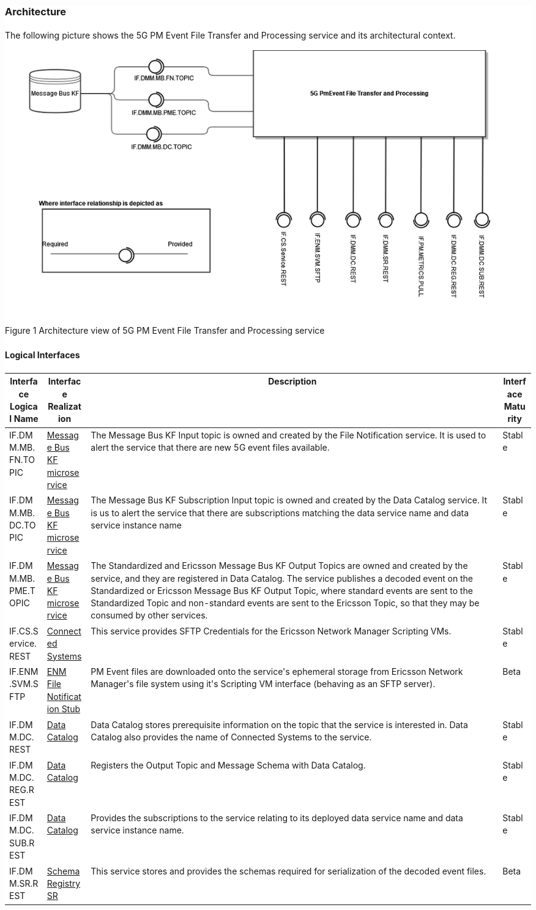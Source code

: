 ### Architecture

The following picture shows the 5G PM Event File Transfer and Processing service and its architectural context.

![Architecture](5GPmEventFileTransferAndProcessing_architecture_diagram.png)

Figure 1 Architecture view of 5G PM Event File Transfer and Processing service

#### Logical Interfaces

| Interface Logical Name | Interface Realization                | Description                                                                                                                                                                                                                                                                                                                                                                                                   | Interface Maturity |
|------------------------|--------------------------------------|---------------------------------------------------------------------------------------------------------------------------------------------------------------------------------------------------------------------------------------------------------------------------------------------------------------------------------------------------------------------------------------------------------------|--------------------|
| IF.DMM.MB.FN.TOPIC     | [Message Bus KF microservice][mbkf]  | The Message Bus KF Input topic is owned and created by the File Notification service. It is used to alert the service that there are new 5G event files available.                                                                                                                                                                                                                                            | Stable             |
| IF.DMM.MB.DC.TOPIC     | [Message Bus KF microservice][mbkf]  | The Message Bus KF Subscription Input topic is owned and created by the Data Catalog service. It is us to alert the service that there are subscriptions matching the data service name and data service instance name                                                                                                                                                                                        | Stable             | 
| IF.DMM.MB.PME.TOPIC    | [Message Bus KF microservice][mbkf]  | The Standardized and Ericsson Message Bus KF Output Topics are owned and created by the service, and they are registered in Data Catalog. The service publishes a decoded event on the Standardized or Ericsson Message Bus KF Output Topic, where standard events are sent to the Standardized Topic and non-standard events are sent to the Ericsson Topic, so that they may be consumed by other services. | Stable             |
| IF.CS.Service.REST     | [Connected Systems][cs]              | This service provides SFTP Credentials for the Ericsson Network Manager Scripting VMs.                                                                                                                                                                                                                                                                                                                        | Stable             |
| IF.ENM.SVM.SFTP        | [ENM File Notification Stub][enm]    | PM Event files are downloaded onto the service's ephemeral storage from Ericsson Network Manager's file system using it's Scripting VM interface (behaving as an SFTP server).                                                                                                                                                                                                                                | Beta               |
| IF.DMM.DC.REST         | [Data Catalog][dc]                   | Data Catalog stores prerequisite information on the topic that the service is interested in. Data Catalog also provides the name of Connected Systems to the service.                                                                                                                                                                                                                                         | Stable             |
| IF.DMM.DC.REG.REST     | [Data Catalog][dc]                   | Registers the Output Topic and Message Schema with Data Catalog.                                                                                                                                                                                                                                                                                                                                              | Stable             |
| IF.DMM.DC.SUB.REST     | [Data Catalog][dc]                   | Provides the subscriptions to the service relating to its deployed data service name and data service instance name.                                                                                                                                                                                                                                                                                          | Stable             |
| IF.DMM.SR.REST         | [Schema Registry SR][sr]             | This service stores and provides the schemas required for serialization of the decoded event files.                                                                                                                                                                                                                                                                                                           | Beta               |

[sm]: <https://adp.ericsson.se/marketplace/servicemesh-controller>
[jira]: https://eteamproject.internal.ericsson.com/projects/GSSUPP
[mbkf]: <https://adp.ericsson.se/marketplace/message-bus-kf>
[pms]: <https://adp.ericsson.se/marketplace/pm-server>
[dc]: <https://adp.ericsson.se/marketplace/data-catalog>
[cs]: <https://adp.ericsson.se/marketplace/connected-systems>
[sr]: <https://adp.ericsson.se/marketplace/schema-registry-sr>
[enm]: <https://gerrit-gamma.gic.ericsson.se/#/admin/projects/OSS/com.ericsson.oss.adc/eric-oss-file-notification-enm-stub>
[kru]: <https://kubernetes.io/docs/tutorials/kubernetes-basics/update/update-intro/>
[dmm]: <https://confluence-oss.seli.wh.rnd.internal.ericsson.com/pages/viewpage.action?spaceKey=IDUN&title=DMM+Installation+Instructions>
[kfc]: <https://kafka.apache.org/documentation/#configuration>
[jira]: <https://jira-oss.seli.wh.rnd.internal.ericsson.com/secure/RapidBoard.jspa?rapidView=7820&projectKey=IDUN&view=planning&selectedIssue=IDUN-5166&issueLimit=100>
[5GMarket]: <https://adp.ericsson.se/marketplace/5g-pm-event-file-transfer-and-processing/documentation/development/dpi/>
[protoc-plugin]: <https://github.com/os72/protoc-jar-maven-plugin>
[proto-docs]: <https://protobuf.dev/>